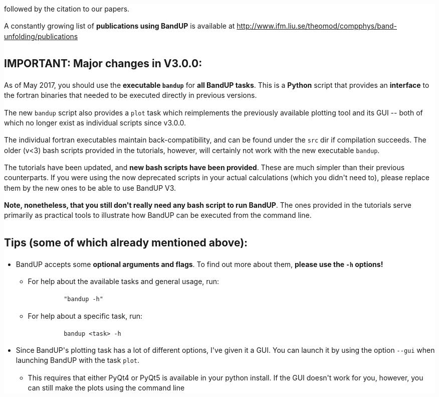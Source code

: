 followed by the citation to our papers.

A constantly growing list of **publications using BandUP** 
is available at
<http://www.ifm.liu.se/theomod/compphys/band-unfolding/publications>


## IMPORTANT: Major changes in V3.0.0:

As of May 2017, you should use the **executable `bandup`** for 
**all BandUP tasks**. This is a **Python** script that provides
an **interface** to the fortran binaries that needed to be 
executed  directly in previous versions. 

The new `bandup` script also provides a `plot` task which 
reimplements the previously available plotting tool and its 
GUI -- both of which no longer exist as individual scripts 
since v3.0.0.
     
The individual fortran executables maintain back-compatibility,
and can be found under the `src` dir if compilation succeeds. 
The older (v<3) bash scripts provided in the tutorials, however, 
will certainly not work with the new executable `bandup`.

The tutorials have been updated, and **new bash scripts have
been provided**. These are much simpler than their previous 
counterparts. If you were using the now deprecated scripts in
your actual calculations (which you didn't need to), please 
replace them by the new ones to be able to use BandUP V3.

**Note, nonetheless, that you still don't really need any bash
script to run BandUP**. The ones provided in the tutorials serve
primarily as practical tools to illustrate how BandUP can be
executed from the command line.


## Tips (some of which already mentioned above):

   * BandUP accepts some **optional arguments and flags**.
     To find out more about them, **please use the `-h` options!**
     
       * For help about the available tasks and general usage, run:
       
                       "bandup -h" 
            
       * For help about a specific task, run:
           
                       bandup <task> -h
            

   * Since BandUP's plotting task has a lot of different options,
     I've given it a GUI. You can launch it by using the option
     `--gui` when launching BandUP with the task `plot`.
     
       * This requires that either PyQt4 or PyQt5 is available in
         your python install. If the GUI doesn't work for you, 
         however, you can still make the plots using the command line
